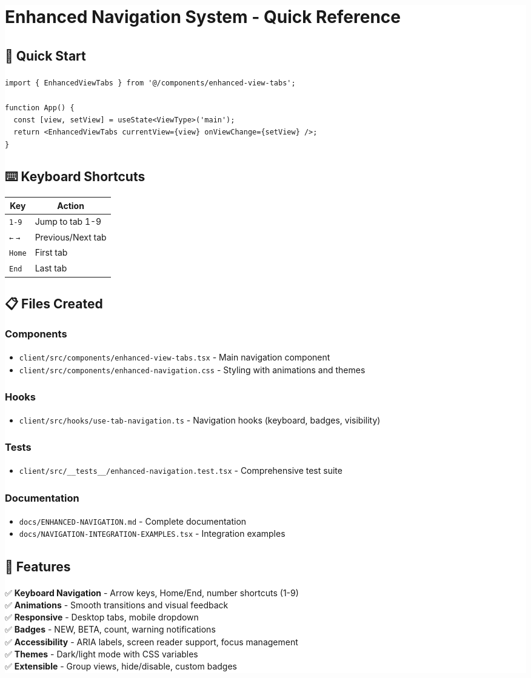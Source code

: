 # Enhanced Navigation System - Quick Reference

## 🚀 Quick Start

```tsx
import { EnhancedViewTabs } from '@/components/enhanced-view-tabs';

function App() {
  const [view, setView] = useState<ViewType>('main');
  return <EnhancedViewTabs currentView={view} onViewChange={setView} />;
}
```

## ⌨️ Keyboard Shortcuts

| Key | Action |
|-----|--------|
| `1-9` | Jump to tab 1-9 |
| `←` `→` | Previous/Next tab |
| `Home` | First tab |
| `End` | Last tab |

## 📋 Files Created

### Components
- `client/src/components/enhanced-view-tabs.tsx` - Main navigation component
- `client/src/components/enhanced-navigation.css` - Styling with animations and themes

### Hooks
- `client/src/hooks/use-tab-navigation.ts` - Navigation hooks (keyboard, badges, visibility)

### Tests
- `client/src/__tests__/enhanced-navigation.test.tsx` - Comprehensive test suite

### Documentation
- `docs/ENHANCED-NAVIGATION.md` - Complete documentation
- `docs/NAVIGATION-INTEGRATION-EXAMPLES.tsx` - Integration examples

## 🎨 Features

✅ **Keyboard Navigation** - Arrow keys, Home/End, number shortcuts (1-9)  
✅ **Animations** - Smooth transitions and visual feedback  
✅ **Responsive** - Desktop tabs, mobile dropdown  
✅ **Badges** - NEW, BETA, count, warning notifications  
✅ **Accessibility** - ARIA labels, screen reader support, focus management  
✅ **Themes** - Dark/light mode with CSS variables  
✅ **Extensible** - Group views, hide/disable, custom badges  
